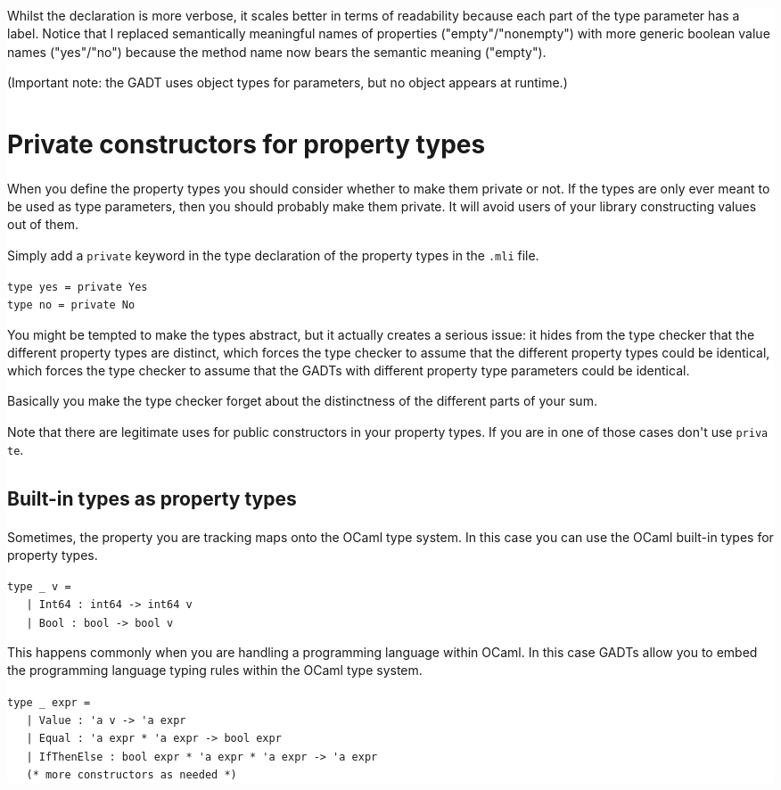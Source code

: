 Whilst the declaration is more verbose, it scales better in terms of readability because each part of the type parameter has a label.
Notice that I replaced semantically meaningful names of properties ("empty"/"nonempty") with more generic boolean value names ("yes"/"no") because the method name now bears the semantic meaning ("empty").

(Important note: the GADT uses object types for parameters, but no object appears at runtime.)


# Private constructors for property types

When you define the property types you should consider whether to make them private or not.
If the types are only ever meant to be used as type parameters, then you should probably make them private.
It will avoid users of your library constructing values out of them.

Simply add a `private` keyword in the type declaration of the property types in the `.mli` file.

```
type yes = private Yes
type no = private No
```

You might be tempted to make the types abstract, but it actually creates a serious issue:
it hides from the type checker that the different property types are distinct,
which forces the type checker to assume that the different property types could be identical,
which forces the type checker to assume that the GADTs with different property type parameters could be identical.

Basically you make the type checker forget about the distinctness of the different parts of your sum.

Note that there are legitimate uses for public constructors in your property types.
If you are in one of those cases don't use `private`.


## Built-in types as property types

Sometimes, the property you are tracking maps onto the OCaml type system.
In this case you can use the OCaml built-in types for property types.

```
type _ v =
   | Int64 : int64 -> int64 v
   | Bool : bool -> bool v
```

This happens commonly when you are handling a programming language within OCaml.
In this case GADTs allow you to embed the programming language typing rules within the OCaml type system.

```
type _ expr =
   | Value : 'a v -> 'a expr
   | Equal : 'a expr * 'a expr -> bool expr
   | IfThenElse : bool expr * 'a expr * 'a expr -> 'a expr
   (* more constructors as needed *)
```
